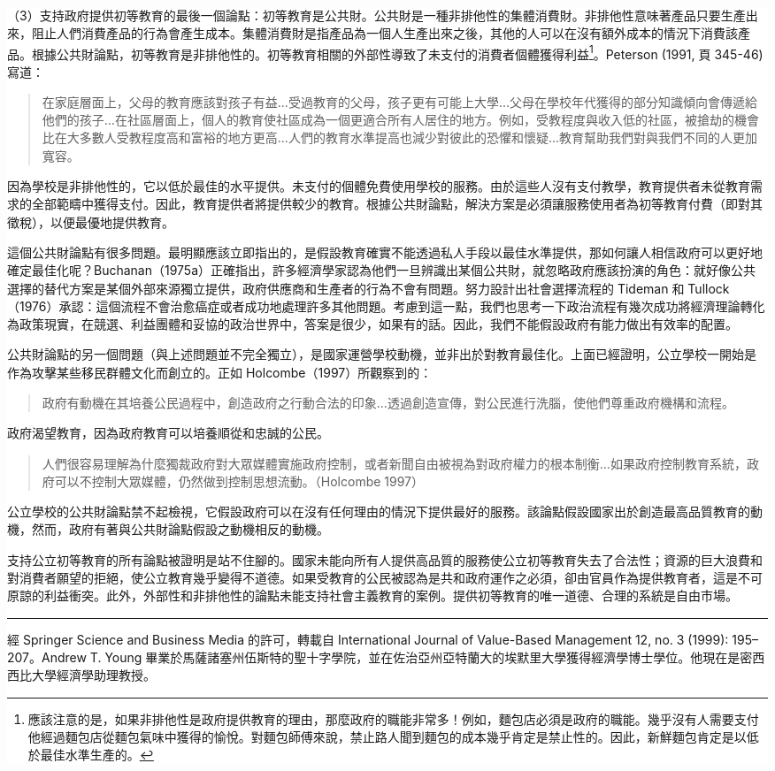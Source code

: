 （3）支持政府提供初等教育的最後一個論點：初等教育是公共財。公共財是一種非排他性的集體消費財。非排他性意味著產品只要生產出來，阻止人們消費產品的行為會產生成本。集體消費財是指產品為一個人生產出來之後，其他的人可以在沒有額外成本的情況下消費該產品。根據公共財論點，初等教育是非排他性的。初等教育相關的外部性導致了未支付的消費者個體獲得利益[^16]。Peterson (1991, 頁 345-46) 寫道：

> 在家庭層面上，父母的教育應該對孩子有益...受過教育的父母，孩子更有可能上大學...父母在學校年代獲得的部分知識傾向會傳遞給他們的孩子...在社區層面上，個人的教育使社區成為一個更適合所有人居住的地方。例如，受教程度與收入低的社區，被搶劫的機會比在大多數人受教程度高和富裕的地方更高...人們的教育水準提高也減少對彼此的恐懼和懷疑...教育幫助我們對與我們不同的人更加寬容。

因為學校是非排他性的，它以低於最佳的水平提供。未支付的個體免費使用學校的服務。由於這些人沒有支付教學，教育提供者未從教育需求的全部範疇中獲得支付。因此，教育提供者將提供較少的教育。根據公共財論點，解決方案是必須讓服務使用者為初等教育付費（即對其徵稅），以便最優地提供教育。

這個公共財論點有很多問題。最明顯應該立即指出的，是假設教育確實不能透過私人手段以最佳水準提供，那如何讓人相信政府可以更好地確定最佳化呢？Buchanan（1975a）正確指出，許多經濟學家認為他們一旦辨識出某個公共財，就忽略政府應該扮演的角色：就好像公共選擇的替代方案是某個外部來源獨立提供，政府供應商和生產者的行為不會有問題。努力設計出社會選擇流程的 Tideman 和 Tullock（1976）承認：這個流程不會治愈癌症或者成功地處理許多其他問題。考慮到這一點，我們也思考一下政治流程有幾次成功將經濟理論轉化為政策現實，在競選、利益團體和妥協的政治世界中，答案是很少，如果有的話。因此，我們不能假設政府有能力做出有效率的配置。

公共財論點的另一個問題（與上述問題並不完全獨立），是國家運營學校動機，並非出於對教育最佳化。上面已經證明，公立學校一開始是作為攻擊某些移民群體文化而創立的。正如 Holcombe（1997）所觀察到的：

> 政府有動機在其培養公民過程中，創造政府之行動合法的印象...透過創造宣傳，對公民進行洗腦，使他們尊重政府機構和流程。

政府渴望教育，因為政府教育可以培養順從和忠誠的公民。

> 人們很容易理解為什麼獨裁政府對大眾媒體實施政府控制，或者新聞自由被視為對政府權力的根本制衡...如果政府控制教育系統，政府可以不控制大眾媒體，仍然做到控制思想流動。（Holcombe 1997）

公立學校的公共財論點禁不起檢視，它假設政府可以在沒有任何理由的情況下提供最好的服務。該論點假設國家出於創造最高品質教育的動機，然而，政府有著與公共財論點假設之動機相反的動機。

支持公立初等教育的所有論點被證明是站不住腳的。國家未能向所有人提供高品質的服務使公立初等教育失去了合法性；資源的巨大浪費和對消費者願望的拒絕，使公立教育幾乎變得不道德。如果受教育的公民被認為是共和政府運作之必須，卻由官員作為提供教育者，這是不可原諒的利益衝突。此外，外部性和非排他性的論點未能支持社會主義教育的案例。提供初等教育的唯一道德、合理的系統是自由市場。

---

經 Springer Science and Business Media 的許可，轉載自 International Journal of Value-Based Management 12, no. 3 (1999): 195–207。Andrew T. Young 畢業於馬薩諸塞州伍斯特的聖十字學院，並在佐治亞州亞特蘭大的埃默里大學獲得經濟學博士學位。他現在是密西西比大學經濟學助理教授。

[^1]: 有關這些和其他偽私有化改革的討論，參見 Lieberman (1989, 頁 6-9)。

[^2]: 市場的批評者和支持者都經常忽視的一點，儘管在市場運作中充滿了實際應用：利潤不限於金錢上，也可以是情感或心理上的。討厭孩子並獲得每堂 100 美元費用的老師，跟熱愛教育但只獲得每堂 75 美元的老師，誰獲利比較多？這無法確定。在市場社會中，對人類的愛通常不被視為經濟活動背後的主導力量，然而，忽視人性中許多善意，是對自利和市場經濟中慈善潛力的不公正描述。有關這方面的一些有趣評論，請參見 Friedman (1978, 第 3 章)。

[^3]: 此外，對於為什麼政府選擇提供某些「教育」，沒有簡單的解釋。教育涉及無數個人生活和學習的經驗，例如，閱讀書籍和報紙、看電視，以及與其他人交談和辯論。課堂是有限的學習管道。值得注意的是，市場負責提供所有其他教育經驗。

[^4]: 值得注意的是，儘管 Jefferson 確實高度重視教育，但他是否贊成公立教育系統並非無疑。我們的第二任總統是早期美國的小政府思想倡議者之一，最終被聯邦主義者阻止。有關 Jefferson 在早期美國的影響的描述，請參見 Rothbard (1978, 頁 7)。

[^5]: 這種將自由通過強制實現的矛盾，儘使是由公民代表執行，也似乎更接近共產主義意識形態，而不是美國開國時的自由傳統。將 Graham 的自由觀與 Peter Kropotkin 的聲明進行比較，Peter Kropotkin 是一位沙皇王子與無政府共產主義的倡導者：人民自己將廢除私有財產...以整個社區的名義佔有過去幾代人勞動積累的所有財富...從來沒有人像這一天那樣工作，當勞動變得自由時，工人所完成的一切都將成為整個公社的福祉之源。（參見 Peter Kropotkin 1970, 頁 128）

[^6]: 儘管 Graham 的自由觀並非美國開國時的概念，它很可能已經成為主流觀念。幸運的是，最近對自由的基本觀念進行了探索和擴展。請參見 Hayek (1960)。

[^7]: Brown（1992）主張，一致性實際上是初等教育消費者所想要的。他認為：學校中觀察到的一致性在很大程度上可以透過不確定性來解釋...人們希望透過選擇具有一致性的學校來多樣化他們的學校選擇。基本上這個論點稱傳統學校課程是所有領域（數學、歷史、英語、科學等）的混合，考慮到將每個科目視為單獨的投資，消費者正在多樣化他們的教育投資組合，因此，無論學校是公立還是私立，學校課程在學校之間的一致性將存在。Brown 引用了私立學校提供基本相同的核心課程的事實，並被迫相反地在宗教培訓等次要特徵上競爭。然而，Brown 以兩種方式犯了錯誤。首先，他忽略了學校無論是私立還是公立，經常提供相同的基本科目，私立學校可以在如何教授科目以及教授科目的結果（學生學到了多少）方面進行競爭。其次，Brown 在將私立學校的當前課程視為市場結果時犯了一個嚴重的錯誤，他將私立學校與可以和透過徵稅補助的國家壟斷相競爭。

[^8]: 當然，「最有可能」並不意味著「總是」。考慮 1946 年的國家午餐法案。顯然，這項立法背後對美國兒童只能有好意。實際上，該法案有兩個目的：第一是「保障兒童的健康和福祉」，第二是「鼓勵國內消費...農業商品」。誰會想到這樣一項看似善良的法案背後是對美國農民的補貼？學校午餐計劃在 1954 年由農業法案補充，該法案旨在透過學校（當然是用納稅人的錢）的牛奶購買來增加牛奶的消費。見 Pierce (1964, 頁 35)。這個計劃的另一個問題是，它是對家庭的隱性攻擊（這也適用於後來的學校早餐計劃）。國家將家庭視為一個競爭性機構。任何削弱後者的事物都會加強前者，反之亦然，這就是為什麼蘇聯政府鼓勵兒童「告發」他們的父母。有什麼比「鼓勵讓下一代的物質維持被移交給公共部門的系統」更好的方式，使年輕一代從他們的父母中斷奶並進入國家的全愛懷抱？

[^9]: 這個陳述排除了慈善贈與（獎學金）作為教育，就價格系統而言，它確實如此。當然，慈善確實存在，但為了論證的目的，我在這裡忽略它，以顯示即使在最冷酷的利己主義上，本文的提議也與之兼容。此外，作為旁註，通常獎學金（教育慈善）是為某種成就而頒發的。因此，獎學金的接受者已經透過他們對學術、運動等的奉獻支付了他們的教育。獎學金的提供者，認為展示某些特質值得免費或以較低價格提供教育服務，也實際上為教育支付了（心理收入）。也許有些情況下，獎學金的接受者沒有做任何事情來賺取它們，例如有些獎學金是基於族裔背景的，但仍然，提供者某種意義上獲得支付，接受者仍然「提供」獎學金提供者所重視的特質，即正確的膚色。

[^10]: 在現行制度下，最貧窮的人可以從他們的福利支票中節省足夠的錢，每年為他們的孩子買四五本書；或者支付一些高中生坐下來和他們做基本數學家教。顯然，這是非常低品質的教育，但它證明了問題不是為所有人提供教育。而是品質和平等問題。

[^11]: 美國教育部網站：www.ed.gov (1997 年 3 月 31 日)。

[^12]: 社會主義者 Richard Rothstein 注意到，1967 年美國學校平均每名學生只花費 687 美元。然後他寫道：然而，使用 CPI-U 將過去和現在的支出做比較，可能導致學校誇大支出增長。換句話說，自 1960 年代以來，美國實際上並沒有對初等教育的支出上進行大幅增加（Rothstein 1996）。經濟學家普遍接受的觀點是 CPI-U 至少高估了通脹一個百分點（Belton 1996）所以，實際上，使用 CPI-U 低估了政府在教育支出上的增加。

[^13]: 《1989 年返校預測》教育部新聞稿，1989 年 8 月 24 日。

[^14]: 同上。

[^15]: 實際統計數據是 1970-1971 年為 49.2%，1980-1981 年為 38.7%。如果趨勢持續，1989 年的百分比可能更接近 35%，40% 是給予信任的餘地。

[^16]: 應該注意的是，如果非排他性是政府提供教育的理由，那麼政府的職能非常多！例如，麵包店必須是政府的職能。幾乎沒有人需要支付他經過麵包店從麵包氣味中獲得的愉悅。對麵包師傅來說，禁止路人聞到麵包的成本幾乎肯定是禁止性的。因此，新鮮麵包肯定是以低於最佳水準生產的。
